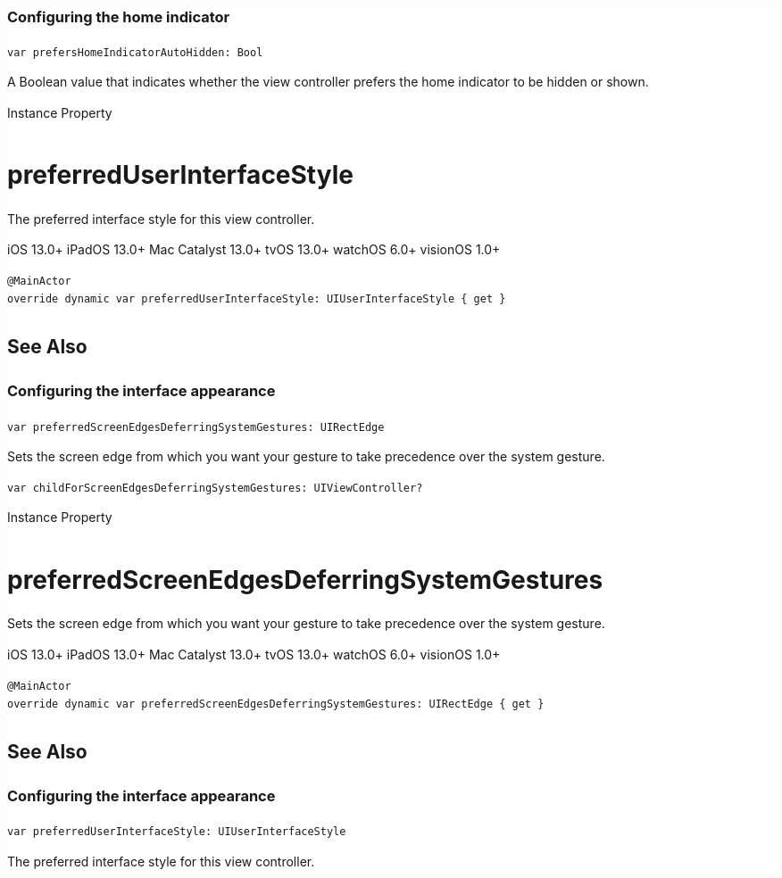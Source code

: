 ### Configuring the home indicator

`var prefersHomeIndicatorAutoHidden: Bool`

A Boolean value that indicates whether the view controller prefers the home
indicator to be hidden or shown.

Instance Property

# preferredUserInterfaceStyle

The preferred interface style for this view controller.

iOS 13.0+  iPadOS 13.0+  Mac Catalyst 13.0+  tvOS 13.0+  watchOS 6.0+
visionOS 1.0+

    
    
    @MainActor
    override dynamic var preferredUserInterfaceStyle: UIUserInterfaceStyle { get }

## See Also

### Configuring the interface appearance

`var preferredScreenEdgesDeferringSystemGestures: UIRectEdge`

Sets the screen edge from which you want your gesture to take precedence over
the system gesture.

`var childForScreenEdgesDeferringSystemGestures: UIViewController?`

Instance Property

# preferredScreenEdgesDeferringSystemGestures

Sets the screen edge from which you want your gesture to take precedence over
the system gesture.

iOS 13.0+  iPadOS 13.0+  Mac Catalyst 13.0+  tvOS 13.0+  watchOS 6.0+
visionOS 1.0+

    
    
    @MainActor
    override dynamic var preferredScreenEdgesDeferringSystemGestures: UIRectEdge { get }

## See Also

### Configuring the interface appearance

`var preferredUserInterfaceStyle: UIUserInterfaceStyle`

The preferred interface style for this view controller.
